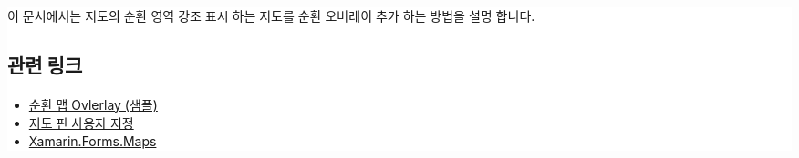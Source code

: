 이 문서에서는 지도의 순환 영역 강조 표시 하는 지도를 순환 오버레이 추가 하는 방법을 설명 합니다.


## <a name="related-links"></a>관련 링크

- [순환 맵 Ovlerlay (샘플)](https://developer.xamarin.com/samples/xamarin-forms/customrenderers/map/circle/)
- [지도 핀 사용자 지정](~/xamarin-forms/app-fundamentals/custom-renderer/map/customized-pin.md)
- [Xamarin.Forms.Maps](xref:Xamarin.Forms.Maps)
